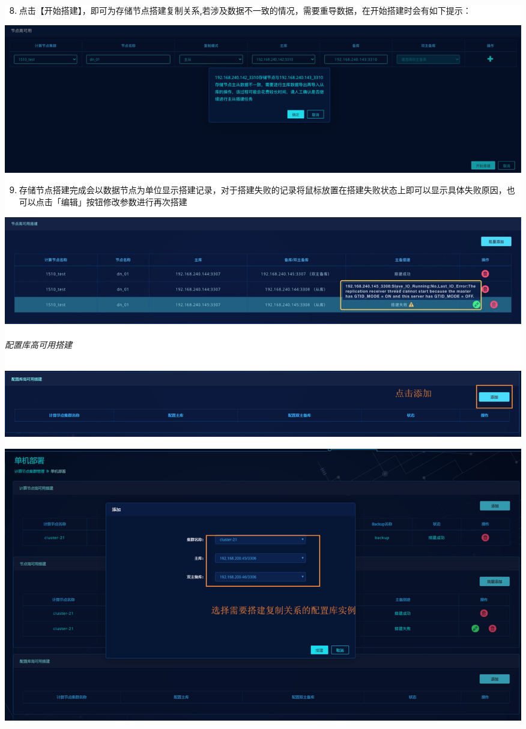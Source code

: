 8.  点击【开始搭建】，即可为存储节点搭建复制关系,若涉及数据不一致的情况，需要重导数据，在开始搭建时会有如下提示：

![3images-58](../../assets/img/zh/3-installation-and-deployment/3images-58.png)

9.  存储节点搭建完成会以数据节点为单位显示搭建记录，对于搭建失败的记录将鼠标放置在搭建失败状态上即可以显示具体失败原因，也可以点击「编辑」按钮修改参数进行再次搭建

![3images-59](../../assets/img/zh/3-installation-and-deployment/3images-59.png)

###### 配置库高可用搭建

![3images-60](../../assets/img/zh/3-installation-and-deployment/3images-60.png)

![3images-61](../../assets/img/zh/3-installation-and-deployment/3images-61.png)
